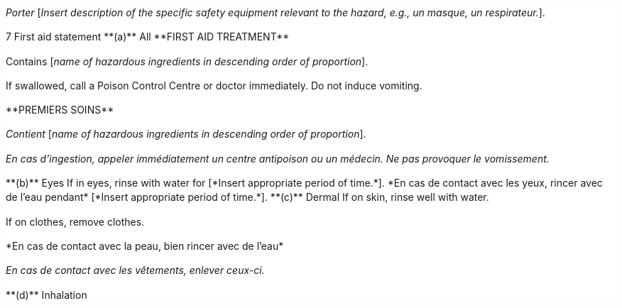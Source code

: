 *Porter* [*Insert description of the specific safety equipment relevant to the hazard, e.g., un masque, un respirateur.*].

</td>
</tr>
<tr>
<td>7</td>
<td>First aid statement</td>
<td>**(a)** All

</td>
<td>**FIRST AID TREATMENT**

Contains [*name of hazardous ingredients in descending order of proportion*].



If swallowed, call a Poison Control Centre or doctor immediately. Do not induce vomiting.



</td>
<td>**PREMIERS SOINS**

*Contient* [*name of hazardous ingredients in descending order of proportion*].



*En cas d’ingestion, appeler immédiatement un centre antipoison ou un médecin. Ne pas provoquer le vomissement.*



</td>
</tr>
<tr>
<td>**(b)** Eyes

</td>
<td>If in eyes, rinse with water for [*Insert appropriate period of time.*].</td>
<td>*En cas de contact avec les yeux, rincer avec de l’eau pendant* [*Insert appropriate period of time.*].</td>
</tr>
<tr>
<td>**(c)** Dermal

</td>
<td>If on skin, rinse well with water.

If on clothes, remove clothes.

</td>
<td>*En cas de contact avec la peau, bien rincer avec de l’eau*

*En cas de contact avec les vêtements, enlever ceux-ci.*

</td>
</tr>
<tr>
<td>**(d)** Inhalation
